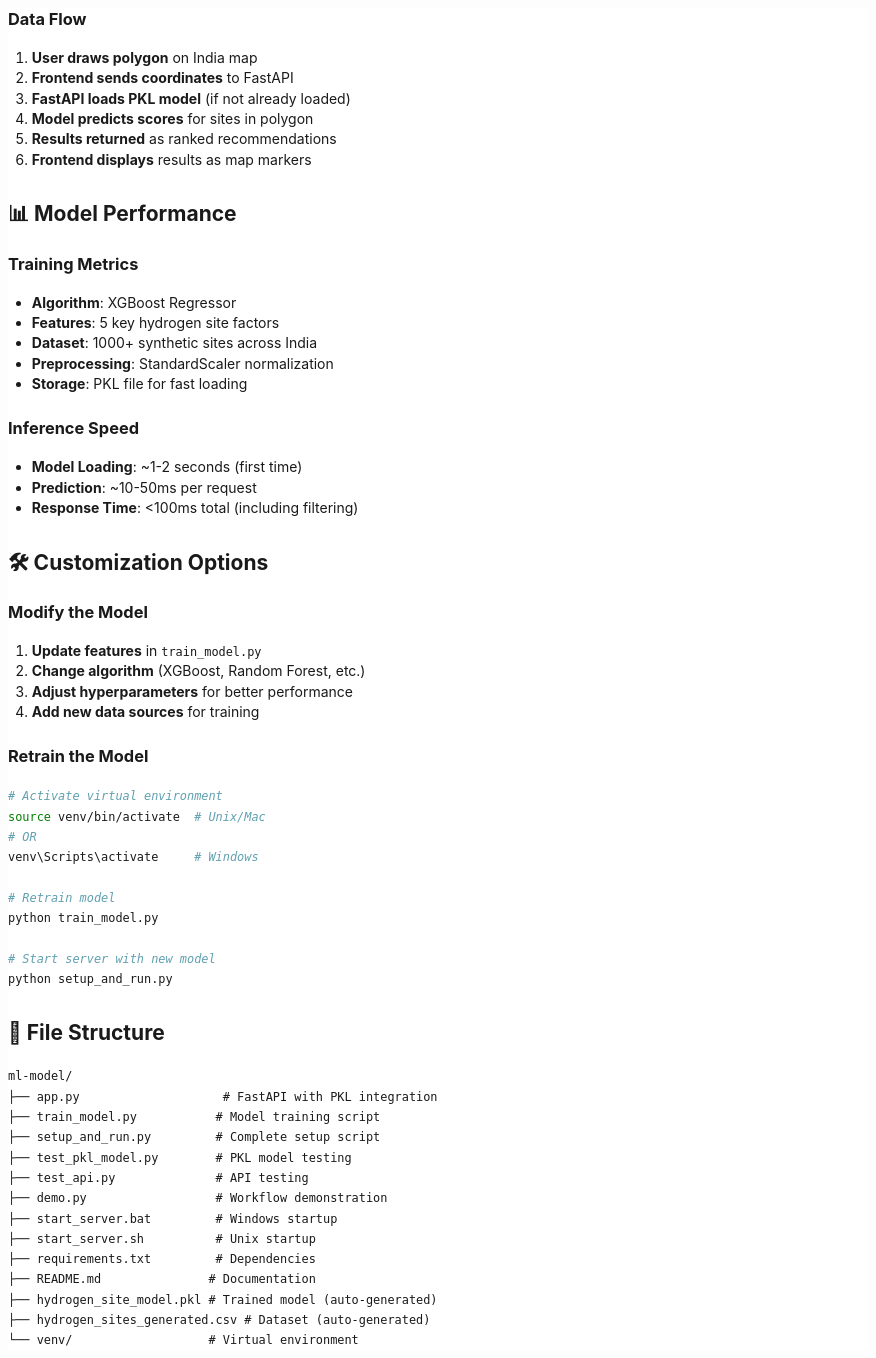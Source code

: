 ### Data Flow
1. **User draws polygon** on India map
2. **Frontend sends coordinates** to FastAPI
3. **FastAPI loads PKL model** (if not already loaded)
4. **Model predicts scores** for sites in polygon
5. **Results returned** as ranked recommendations
6. **Frontend displays** results as map markers

## 📊 Model Performance

### Training Metrics
- **Algorithm**: XGBoost Regressor
- **Features**: 5 key hydrogen site factors
- **Dataset**: 1000+ synthetic sites across India
- **Preprocessing**: StandardScaler normalization
- **Storage**: PKL file for fast loading

### Inference Speed
- **Model Loading**: ~1-2 seconds (first time)
- **Prediction**: ~10-50ms per request
- **Response Time**: <100ms total (including filtering)

## 🛠️ Customization Options

### Modify the Model
1. **Update features** in `train_model.py`
2. **Change algorithm** (XGBoost, Random Forest, etc.)
3. **Adjust hyperparameters** for better performance
4. **Add new data sources** for training

### Retrain the Model
```bash
# Activate virtual environment
source venv/bin/activate  # Unix/Mac
# OR
venv\Scripts\activate     # Windows

# Retrain model
python train_model.py

# Start server with new model
python setup_and_run.py
```

## 📁 File Structure

```
ml-model/
├── app.py                    # FastAPI with PKL integration
├── train_model.py           # Model training script
├── setup_and_run.py         # Complete setup script
├── test_pkl_model.py        # PKL model testing
├── test_api.py              # API testing
├── demo.py                  # Workflow demonstration
├── start_server.bat         # Windows startup
├── start_server.sh          # Unix startup
├── requirements.txt         # Dependencies
├── README.md               # Documentation
├── hydrogen_site_model.pkl # Trained model (auto-generated)
├── hydrogen_sites_generated.csv # Dataset (auto-generated)
└── venv/                   # Virtual environment
```
